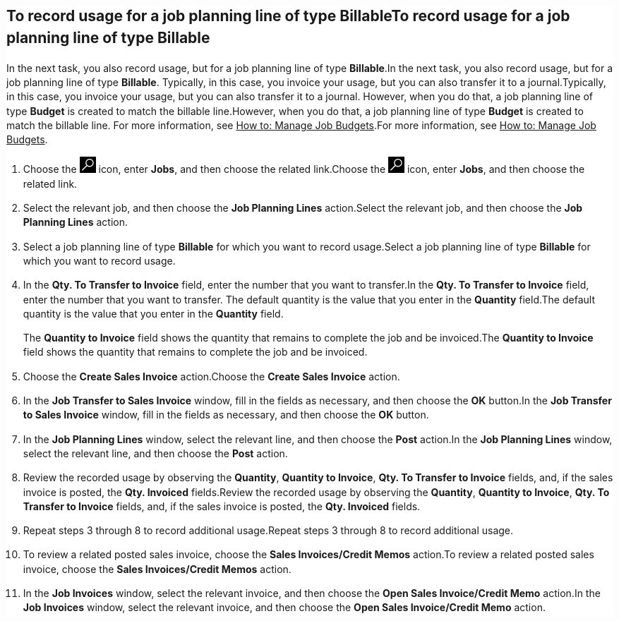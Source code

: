 ## <a name="to-record-usage-for-a-job-planning-line-of-type-billable"></a><span data-ttu-id="74f8c-125">To record usage for a job planning line of type Billable</span><span class="sxs-lookup"><span data-stu-id="74f8c-125">To record usage for a job planning line of type Billable</span></span>
<span data-ttu-id="74f8c-126">In the next task, you also record usage, but for a job planning line of type **Billable**.</span><span class="sxs-lookup"><span data-stu-id="74f8c-126">In the next task, you also record usage, but for a job planning line of type **Billable**.</span></span> <span data-ttu-id="74f8c-127">Typically, in this case, you invoice your usage, but you can also transfer it to a journal.</span><span class="sxs-lookup"><span data-stu-id="74f8c-127">Typically, in this case, you invoice your usage, but you can also transfer it to a journal.</span></span> <span data-ttu-id="74f8c-128">However, when you do that, a job planning line of type **Budget** is created to match the billable line.</span><span class="sxs-lookup"><span data-stu-id="74f8c-128">However, when you do that, a job planning line of type **Budget** is created to match the billable line.</span></span> <span data-ttu-id="74f8c-129">For more information, see [How to: Manage Job Budgets](projects-how-manage-budgets.md).</span><span class="sxs-lookup"><span data-stu-id="74f8c-129">For more information, see [How to: Manage Job Budgets](projects-how-manage-budgets.md).</span></span>

1. <span data-ttu-id="74f8c-130">Choose the ![Search for Page or Report](media/ui-search/search_small.png "Search for Page or Report icon") icon, enter **Jobs**, and then choose the related link.</span><span class="sxs-lookup"><span data-stu-id="74f8c-130">Choose the ![Search for Page or Report](media/ui-search/search_small.png "Search for Page or Report icon") icon, enter **Jobs**, and then choose the related link.</span></span>
2. <span data-ttu-id="74f8c-131">Select the relevant job, and then choose the **Job Planning Lines** action.</span><span class="sxs-lookup"><span data-stu-id="74f8c-131">Select the relevant job, and then choose the **Job Planning Lines** action.</span></span>  
3. <span data-ttu-id="74f8c-132">Select a job planning line of type **Billable** for which you want to record usage.</span><span class="sxs-lookup"><span data-stu-id="74f8c-132">Select a job planning line of type **Billable** for which you want to record usage.</span></span>
4. <span data-ttu-id="74f8c-133">In the **Qty. To Transfer to Invoice** field, enter the number that you want to transfer.</span><span class="sxs-lookup"><span data-stu-id="74f8c-133">In the **Qty. To Transfer to Invoice** field, enter the number that you want to transfer.</span></span> <span data-ttu-id="74f8c-134">The default quantity is the value that you enter in the **Quantity** field.</span><span class="sxs-lookup"><span data-stu-id="74f8c-134">The default quantity is the value that you enter in the **Quantity** field.</span></span>

    <span data-ttu-id="74f8c-135">The **Quantity to Invoice** field shows the quantity that remains to complete the job and be invoiced.</span><span class="sxs-lookup"><span data-stu-id="74f8c-135">The **Quantity to Invoice** field shows the quantity that remains to complete the job and be invoiced.</span></span>  
5. <span data-ttu-id="74f8c-136">Choose the **Create Sales Invoice** action.</span><span class="sxs-lookup"><span data-stu-id="74f8c-136">Choose the **Create Sales Invoice** action.</span></span>
6. <span data-ttu-id="74f8c-137">In the **Job Transfer to Sales Invoice** window, fill in the fields as necessary, and then choose the **OK** button.</span><span class="sxs-lookup"><span data-stu-id="74f8c-137">In the **Job Transfer to Sales Invoice** window, fill in the fields as necessary, and then choose the **OK** button.</span></span>
7. <span data-ttu-id="74f8c-138">In the **Job Planning Lines** window, select the relevant line, and then choose the **Post** action.</span><span class="sxs-lookup"><span data-stu-id="74f8c-138">In the **Job Planning Lines** window, select the relevant line, and then choose the **Post** action.</span></span>
8. <span data-ttu-id="74f8c-139">Review the recorded usage by observing the **Quantity**, **Quantity to Invoice**, **Qty. To Transfer to Invoice** fields, and, if the sales invoice is posted, the **Qty. Invoiced** fields.</span><span class="sxs-lookup"><span data-stu-id="74f8c-139">Review the recorded usage by observing the **Quantity**, **Quantity to Invoice**, **Qty. To Transfer to Invoice** fields, and, if the sales invoice is posted, the **Qty. Invoiced** fields.</span></span>
9. <span data-ttu-id="74f8c-140">Repeat steps 3 through 8 to record additional usage.</span><span class="sxs-lookup"><span data-stu-id="74f8c-140">Repeat steps 3 through 8 to record additional usage.</span></span>  
10. <span data-ttu-id="74f8c-141">To review a related posted sales invoice, choose the **Sales Invoices/Credit Memos** action.</span><span class="sxs-lookup"><span data-stu-id="74f8c-141">To review a related posted sales invoice, choose the **Sales Invoices/Credit Memos** action.</span></span>  
11. <span data-ttu-id="74f8c-142">In the **Job Invoices** window, select the relevant invoice, and then choose the **Open Sales Invoice/Credit Memo** action.</span><span class="sxs-lookup"><span data-stu-id="74f8c-142">In the **Job Invoices** window, select the relevant invoice, and then choose the **Open Sales Invoice/Credit Memo** action.</span></span>         
